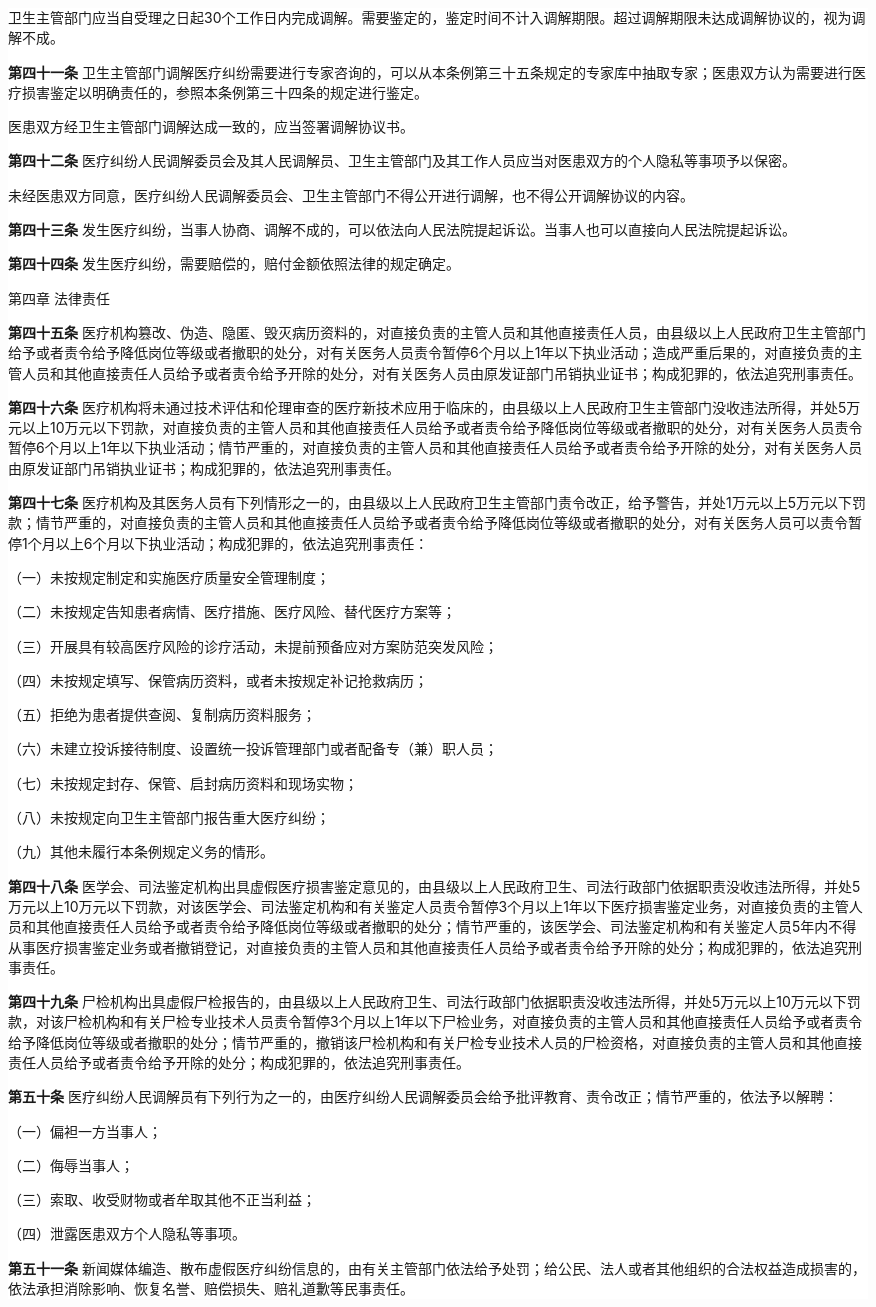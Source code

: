 卫生主管部门应当自受理之日起30个工作日内完成调解。需要鉴定的，鉴定时间不计入调解期限。超过调解期限未达成调解协议的，视为调解不成。

**第四十一条** 卫生主管部门调解医疗纠纷需要进行专家咨询的，可以从本条例第三十五条规定的专家库中抽取专家；医患双方认为需要进行医疗损害鉴定以明确责任的，参照本条例第三十四条的规定进行鉴定。

医患双方经卫生主管部门调解达成一致的，应当签署调解协议书。

**第四十二条** 医疗纠纷人民调解委员会及其人民调解员、卫生主管部门及其工作人员应当对医患双方的个人隐私等事项予以保密。

未经医患双方同意，医疗纠纷人民调解委员会、卫生主管部门不得公开进行调解，也不得公开调解协议的内容。

**第四十三条** 发生医疗纠纷，当事人协商、调解不成的，可以依法向人民法院提起诉讼。当事人也可以直接向人民法院提起诉讼。

**第四十四条** 发生医疗纠纷，需要赔偿的，赔付金额依照法律的规定确定。

第四章 法律责任

**第四十五条** 医疗机构篡改、伪造、隐匿、毁灭病历资料的，对直接负责的主管人员和其他直接责任人员，由县级以上人民政府卫生主管部门给予或者责令给予降低岗位等级或者撤职的处分，对有关医务人员责令暂停6个月以上1年以下执业活动；造成严重后果的，对直接负责的主管人员和其他直接责任人员给予或者责令给予开除的处分，对有关医务人员由原发证部门吊销执业证书；构成犯罪的，依法追究刑事责任。

**第四十六条** 医疗机构将未通过技术评估和伦理审查的医疗新技术应用于临床的，由县级以上人民政府卫生主管部门没收违法所得，并处5万元以上10万元以下罚款，对直接负责的主管人员和其他直接责任人员给予或者责令给予降低岗位等级或者撤职的处分，对有关医务人员责令暂停6个月以上1年以下执业活动；情节严重的，对直接负责的主管人员和其他直接责任人员给予或者责令给予开除的处分，对有关医务人员由原发证部门吊销执业证书；构成犯罪的，依法追究刑事责任。

**第四十七条** 医疗机构及其医务人员有下列情形之一的，由县级以上人民政府卫生主管部门责令改正，给予警告，并处1万元以上5万元以下罚款；情节严重的，对直接负责的主管人员和其他直接责任人员给予或者责令给予降低岗位等级或者撤职的处分，对有关医务人员可以责令暂停1个月以上6个月以下执业活动；构成犯罪的，依法追究刑事责任：

（一）未按规定制定和实施医疗质量安全管理制度；

（二）未按规定告知患者病情、医疗措施、医疗风险、替代医疗方案等；

（三）开展具有较高医疗风险的诊疗活动，未提前预备应对方案防范突发风险；

（四）未按规定填写、保管病历资料，或者未按规定补记抢救病历；

（五）拒绝为患者提供查阅、复制病历资料服务；

（六）未建立投诉接待制度、设置统一投诉管理部门或者配备专（兼）职人员；

（七）未按规定封存、保管、启封病历资料和现场实物；

（八）未按规定向卫生主管部门报告重大医疗纠纷；

（九）其他未履行本条例规定义务的情形。

**第四十八条** 医学会、司法鉴定机构出具虚假医疗损害鉴定意见的，由县级以上人民政府卫生、司法行政部门依据职责没收违法所得，并处5万元以上10万元以下罚款，对该医学会、司法鉴定机构和有关鉴定人员责令暂停3个月以上1年以下医疗损害鉴定业务，对直接负责的主管人员和其他直接责任人员给予或者责令给予降低岗位等级或者撤职的处分；情节严重的，该医学会、司法鉴定机构和有关鉴定人员5年内不得从事医疗损害鉴定业务或者撤销登记，对直接负责的主管人员和其他直接责任人员给予或者责令给予开除的处分；构成犯罪的，依法追究刑事责任。

**第四十九条** 尸检机构出具虚假尸检报告的，由县级以上人民政府卫生、司法行政部门依据职责没收违法所得，并处5万元以上10万元以下罚款，对该尸检机构和有关尸检专业技术人员责令暂停3个月以上1年以下尸检业务，对直接负责的主管人员和其他直接责任人员给予或者责令给予降低岗位等级或者撤职的处分；情节严重的，撤销该尸检机构和有关尸检专业技术人员的尸检资格，对直接负责的主管人员和其他直接责任人员给予或者责令给予开除的处分；构成犯罪的，依法追究刑事责任。

**第五十条** 医疗纠纷人民调解员有下列行为之一的，由医疗纠纷人民调解委员会给予批评教育、责令改正；情节严重的，依法予以解聘：

（一）偏袒一方当事人；

（二）侮辱当事人；

（三）索取、收受财物或者牟取其他不正当利益；

（四）泄露医患双方个人隐私等事项。

**第五十一条** 新闻媒体编造、散布虚假医疗纠纷信息的，由有关主管部门依法给予处罚；给公民、法人或者其他组织的合法权益造成损害的，依法承担消除影响、恢复名誉、赔偿损失、赔礼道歉等民事责任。
